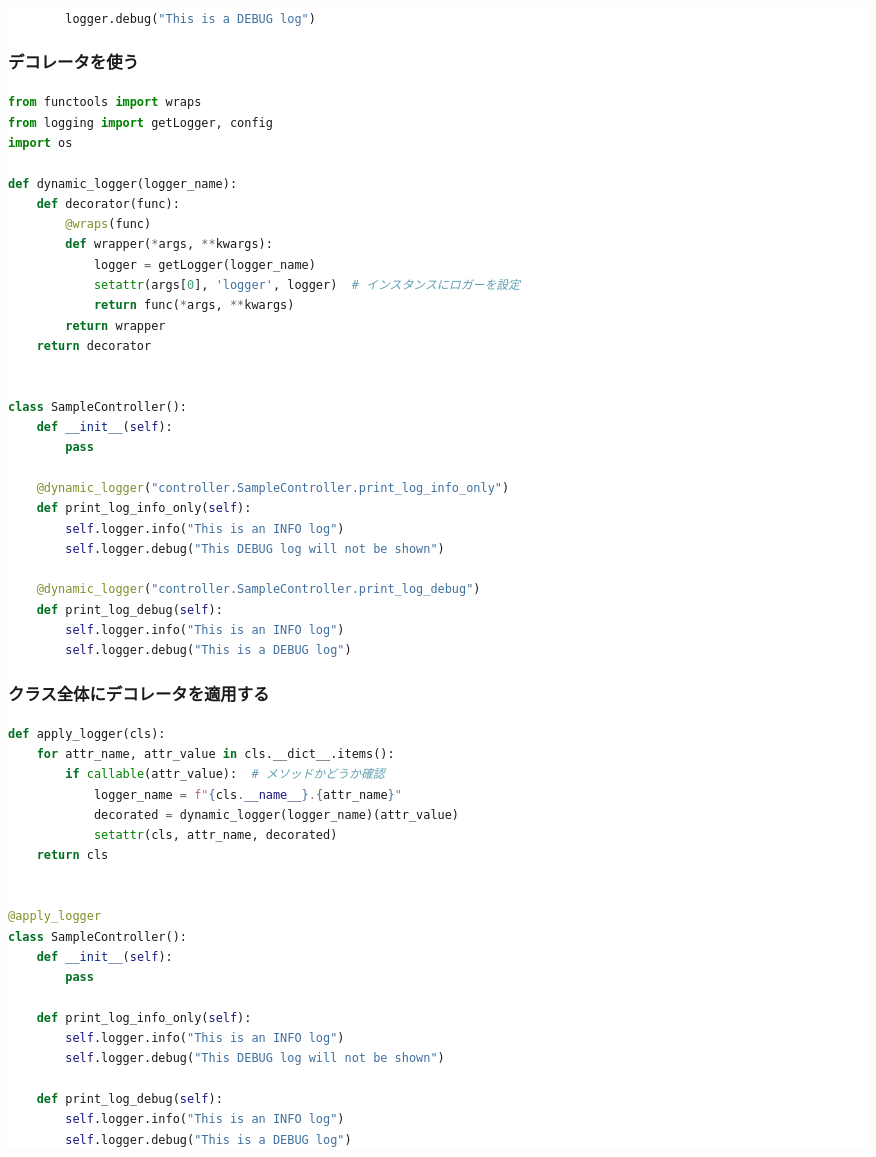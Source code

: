```python
        logger.debug("This is a DEBUG log")

```

### デコレータを使う

``` python
from functools import wraps
from logging import getLogger, config
import os

def dynamic_logger(logger_name):
    def decorator(func):
        @wraps(func)
        def wrapper(*args, **kwargs):
            logger = getLogger(logger_name)
            setattr(args[0], 'logger', logger)  # インスタンスにロガーを設定
            return func(*args, **kwargs)
        return wrapper
    return decorator


class SampleController():
    def __init__(self):
        pass

    @dynamic_logger("controller.SampleController.print_log_info_only")
    def print_log_info_only(self):
        self.logger.info("This is an INFO log")
        self.logger.debug("This DEBUG log will not be shown")

    @dynamic_logger("controller.SampleController.print_log_debug")
    def print_log_debug(self):
        self.logger.info("This is an INFO log")
        self.logger.debug("This is a DEBUG log")

```

### クラス全体にデコレータを適用する

``` python
def apply_logger(cls):
    for attr_name, attr_value in cls.__dict__.items():
        if callable(attr_value):  # メソッドかどうか確認
            logger_name = f"{cls.__name__}.{attr_name}"
            decorated = dynamic_logger(logger_name)(attr_value)
            setattr(cls, attr_name, decorated)
    return cls


@apply_logger
class SampleController():
    def __init__(self):
        pass

    def print_log_info_only(self):
        self.logger.info("This is an INFO log")
        self.logger.debug("This DEBUG log will not be shown")

    def print_log_debug(self):
        self.logger.info("This is an INFO log")
        self.logger.debug("This is a DEBUG log")
```
